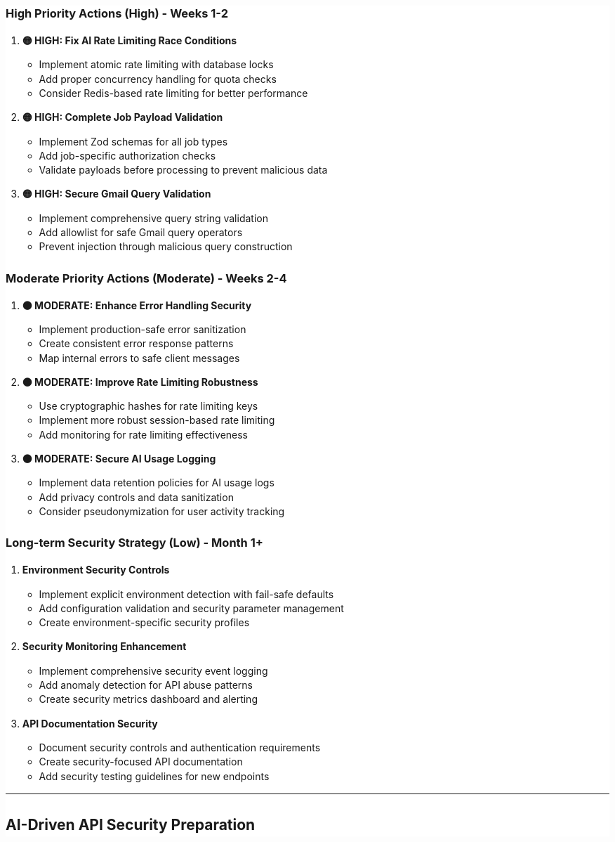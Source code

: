 ### High Priority Actions (High) - Weeks 1-2

1. **🟡 HIGH: Fix AI Rate Limiting Race Conditions**
   - Implement atomic rate limiting with database locks
   - Add proper concurrency handling for quota checks
   - Consider Redis-based rate limiting for better performance

2. **🟡 HIGH: Complete Job Payload Validation**
   - Implement Zod schemas for all job types
   - Add job-specific authorization checks
   - Validate payloads before processing to prevent malicious data

3. **🟡 HIGH: Secure Gmail Query Validation**
   - Implement comprehensive query string validation
   - Add allowlist for safe Gmail query operators
   - Prevent injection through malicious query construction

### Moderate Priority Actions (Moderate) - Weeks 2-4

1. **🟠 MODERATE: Enhance Error Handling Security**
   - Implement production-safe error sanitization
   - Create consistent error response patterns
   - Map internal errors to safe client messages

2. **🟠 MODERATE: Improve Rate Limiting Robustness**
   - Use cryptographic hashes for rate limiting keys
   - Implement more robust session-based rate limiting
   - Add monitoring for rate limiting effectiveness

3. **🟠 MODERATE: Secure AI Usage Logging**
   - Implement data retention policies for AI usage logs
   - Add privacy controls and data sanitization
   - Consider pseudonymization for user activity tracking

### Long-term Security Strategy (Low) - Month 1+

1. **Environment Security Controls**
   - Implement explicit environment detection with fail-safe defaults
   - Add configuration validation and security parameter management
   - Create environment-specific security profiles

2. **Security Monitoring Enhancement**
   - Implement comprehensive security event logging
   - Add anomaly detection for API abuse patterns
   - Create security metrics dashboard and alerting

3. **API Documentation Security**
   - Document security controls and authentication requirements
   - Create security-focused API documentation
   - Add security testing guidelines for new endpoints

---

## AI-Driven API Security Preparation
